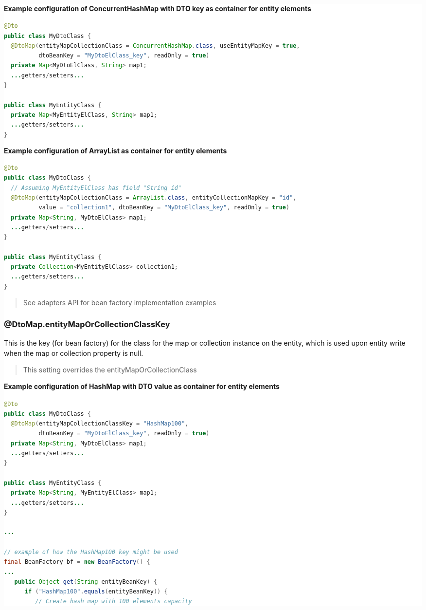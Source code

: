 **Example configuration of ConcurrentHashMap with DTO key as container for entity elements**

```java
@Dto
public class MyDtoClass {
  @DtoMap(entityMapCollectionClass = ConcurrentHashMap.class, useEntityMapKey = true,
          dtoBeanKey = "MyDtoElClass_key", readOnly = true)
  private Map<MyDtoElClass, String> map1;
  ...getters/setters...
}

public class MyEntityClass {
  private Map<MyEntityElClass, String> map1;
  ...getters/setters...
}
```

**Example configuration of ArrayList as container for entity elements**

```java
@Dto
public class MyDtoClass {
  // Assuming MyEntityElClass has field "String id"
  @DtoMap(entityMapCollectionClass = ArrayList.class, entityCollectionMapKey = "id",
          value = "collection1", dtoBeanKey = "MyDtoElClass_key", readOnly = true)
  private Map<String, MyDtoElClass> map1;
  ...getters/setters...
}

public class MyEntityClass {
  private Collection<MyEntityElClass> collection1;
  ...getters/setters...
}
```

> See adapters API for bean factory implementation examples

### @DtoMap.entityMapOrCollectionClassKey

This is the key (for bean factory) for the class for the map or collection instance on the entity, which is used upon entity write when the map or collection property is null.

> This setting overrides the entityMapOrCollectionClass

**Example configuration of HashMap with DTO value as container for entity elements**

```java
@Dto
public class MyDtoClass {
  @DtoMap(entityMapCollectionClassKey = "HashMap100",
          dtoBeanKey = "MyDtoElClass_key", readOnly = true)
  private Map<String, MyDtoElClass> map1;
  ...getters/setters...
}

public class MyEntityClass {
  private Map<String, MyEntityElClass> map1;
  ...getters/setters...
}

...

// example of how the HashMap100 key might be used
final BeanFactory bf = new BeanFactory() {
...
   public Object get(String entityBeanKey) {
      if ("HashMap100".equals(entityBeanKey)) {
         // Create hash map with 100 elements capacity
```